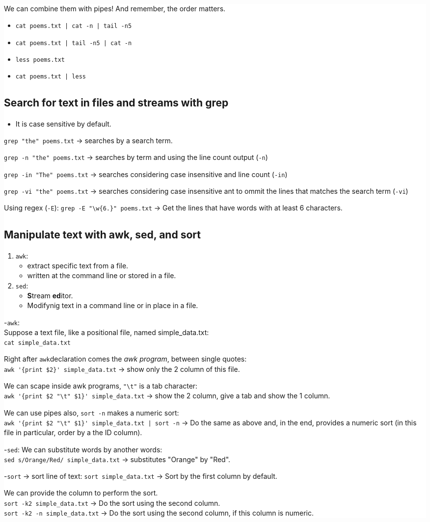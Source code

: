 
We can combine them with pipes! And remember, the order matters.

- `cat poems.txt | cat -n | tail -n5`   

- `cat poems.txt | tail -n5 | cat -n`

- `less poems.txt`

- `cat poems.txt | less`

## Search for text in files and streams with grep

- It is case sensitive by default.   

`grep "the" poems.txt` -> searches by a search term.

`grep -n "the" poems.txt` -> searches by term and using the line count output (`-n`)

`grep -in "The" poems.txt` -> searches considering case insensitive and line count (`-in`)

`grep -vi "the" poems.txt` -> searches considering case insensitive ant to ommit the lines that matches the search term (`-vi`)

Using regex (`-E`):
`grep -E "\w{6.}" poems.txt` -> Get the lines that have words with at least 6 characters.

## Manipulate text with awk, sed, and sort

1. `awk`:
   - extract specific text from a file.   
   - written at the command line or stored in a file.   
2. `sed`:   
   - **S**tream **ed**itor.   
   - Modifynig text in a command line or in place in a file.   

-`awk`:   
Suppose a text file, like a positional file, named simple_data.txt:   
`cat simple_data.txt`

Right after `awk`declaration comes the _awk program_, between single quotes:   
`awk '{print $2}' simple_data.txt` -> show only the 2 column of this file.

We can scape inside awk programs, `"\t"` is a tab character:   
`awk '{print $2 "\t" $1}' simple_data.txt` -> show the 2 column, give a tab and show the 1 column.

We can use pipes also, `sort -n` makes a numeric sort:    
`awk '{print $2 "\t" $1}' simple_data.txt | sort -n` -> Do the same as above and, in the end, provides a numeric sort (in this file in particular, order by a the ID column).

-`sed`:
We can substitute words by another words:   
`sed s/Orange/Red/ simple_data.txt` -> substitutes "Orange" by "Red".   

-`sort` -> sort line of text:
`sort simple_data.txt` -> Sort by the first column by default.   

We can provide the column to perform the sort.   
`sort -k2 simple_data.txt` -> Do the sort using the second column.   
`sort -k2 -n simple_data.txt` -> Do the sort using the second column, if this column is numeric.   
